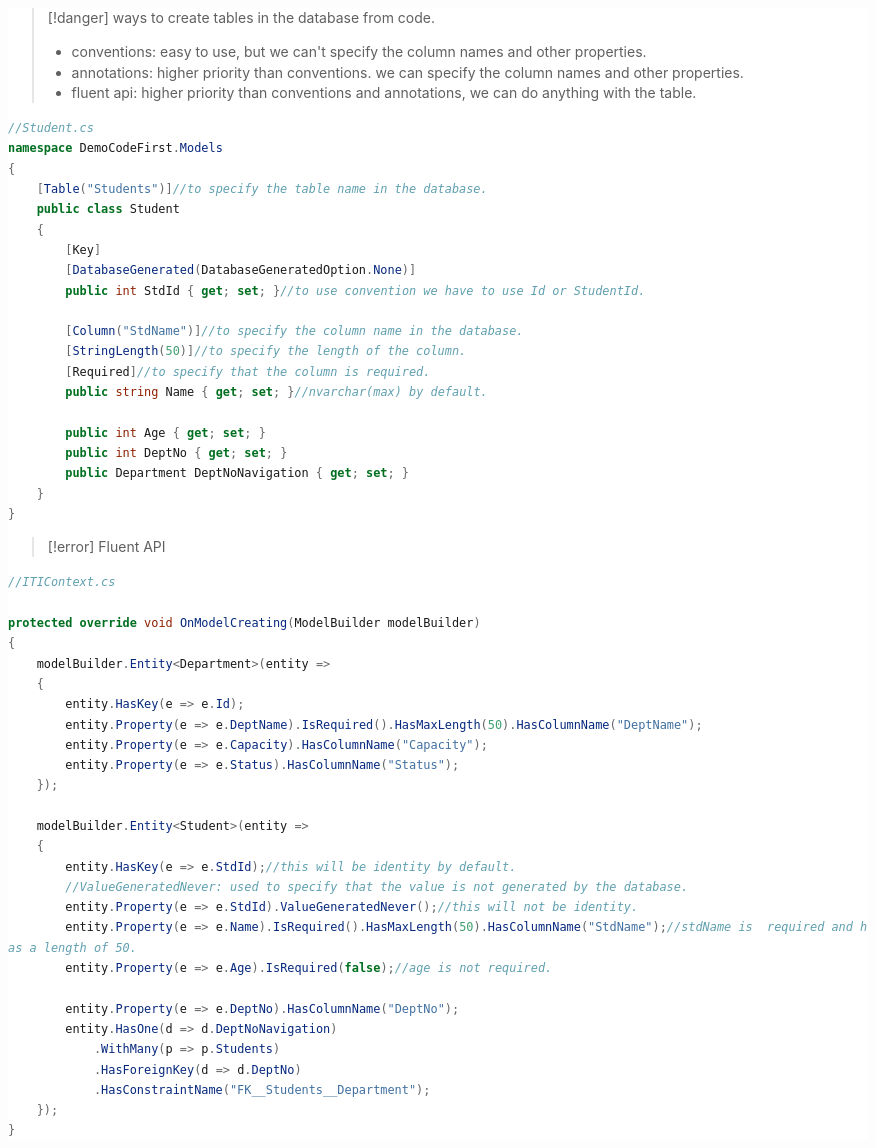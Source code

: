 > [!danger] ways to create tables in the database from code.
>
> - conventions: easy to use, but we can't specify the column names and other properties.
> - annotations: higher priority than conventions. we can specify the column names and other properties.
> - fluent api: higher priority than conventions and annotations, we can do anything with the table.

```csharp
//Student.cs
namespace DemoCodeFirst.Models
{
    [Table("Students")]//to specify the table name in the database.
    public class Student
    {
        [Key]
        [DatabaseGenerated(DatabaseGeneratedOption.None)]
        public int StdId { get; set; }//to use convention we have to use Id or StudentId.

        [Column("StdName")]//to specify the column name in the database.
        [StringLength(50)]//to specify the length of the column.
        [Required]//to specify that the column is required.
        public string Name { get; set; }//nvarchar(max) by default.

        public int Age { get; set; }
        public int DeptNo { get; set; }
        public Department DeptNoNavigation { get; set; }
    }
}
```

> [!error] Fluent API

```csharp
//ITIContext.cs

protected override void OnModelCreating(ModelBuilder modelBuilder)
{
    modelBuilder.Entity<Department>(entity =>
    {
        entity.HasKey(e => e.Id);
        entity.Property(e => e.DeptName).IsRequired().HasMaxLength(50).HasColumnName("DeptName");
        entity.Property(e => e.Capacity).HasColumnName("Capacity");
        entity.Property(e => e.Status).HasColumnName("Status");
    });

    modelBuilder.Entity<Student>(entity =>
    {
        entity.HasKey(e => e.StdId);//this will be identity by default.
        //ValueGeneratedNever: used to specify that the value is not generated by the database.
        entity.Property(e => e.StdId).ValueGeneratedNever();//this will not be identity.
        entity.Property(e => e.Name).IsRequired().HasMaxLength(50).HasColumnName("StdName");//stdName is  required and has a length of 50.
        entity.Property(e => e.Age).IsRequired(false);//age is not required.

        entity.Property(e => e.DeptNo).HasColumnName("DeptNo");
        entity.HasOne(d => d.DeptNoNavigation)
            .WithMany(p => p.Students)
            .HasForeignKey(d => d.DeptNo)
            .HasConstraintName("FK__Students__Department");
    });
}
```
